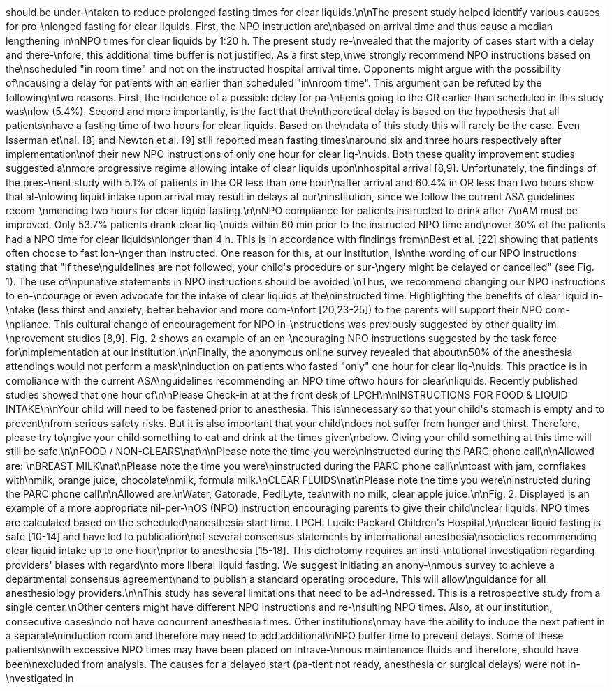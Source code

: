 should be under-\ntaken to reduce prolonged fasting times for clear liquids.\n\nThe present study helped identify various causes for pro-\nlonged fasting for clear liquids. First, the NPO instruction are\nbased on arrival time and thus cause a median lengthening in\nNPO times for clear liquids by 1:20 h. The present study re-\nvealed that the majority of cases start with a delay and there-\nfore, this additional time buffer is not justified. As a first step,\nwe strongly recommend NPO instructions based on the\nscheduled \"in room time\" and not on the instructed hospital arrival time. Opponents might argue with the possibility of\ncausing a delay for patients with an earlier than scheduled \"in\nroom time\". This argument can be refuted by the following\ntwo reasons. First, the incidence of a possible delay for pa-\ntients going to the OR earlier than scheduled in this study was\nlow (5.4%). Second and more importantly, is the fact that the\ntheoretical delay is based on the hypothesis that all patients\nhave a fasting time of two hours for clear liquids. Based on the\ndata of this study this will rarely be the case. Even Isserman et\nal. [8] and Newton et al. [9] still reported mean fasting times\naround six and three hours respectively after implementation\nof their new NPO instructions of only one hour for clear liq-\nuids. Both these quality improvement studies suggested a\nmore progressive regime allowing intake of clear liquids upon\nhospital arrival [8,9]. Unfortunately, the findings of the pres-\nent study with 5.1% of patients in the OR less than one hour\nafter arrival and 60.4% in OR less than two hours show that al-\nlowing liquid intake upon arrival may result in delays at our\ninstitution, since we follow the current ASA guidelines recom-\nmending two hours for clear liquid fasting.\n\nNPO compliance for patients instructed to drink after 7\nAM must be improved. Only 53.7% patients drank clear liq-\nuids within 60 min prior to the instructed NPO time and\nover 30% of the patients had a NPO time for clear liquids\nlonger than 4 h. This is in accordance with findings from\nBest et al. [22] showing that patients often choose to fast lon-\nger than instructed. One reason for this, at our institution, is\nthe wording of our NPO instructions stating that \"If these\nguidelines are not followed, your child's procedure or sur-\ngery might be delayed or cancelled\" (see Fig. 1). The use of\npunative statements in NPO instructions should be avoided.\nThus, we recommend changing our NPO instructions to en-\ncourage or even advocate for the intake of clear liquids at the\ninstructed time. Highlighting the benefits of clear liquid in-\ntake (less thirst and anxiety, better behavior and more com-\nfort [20,23-25]) to the parents will support their NPO com-\npliance. This cultural change of encouragement for NPO in-\nstructions was previously suggested by other quality im-\nprovement studies [8,9]. Fig. 2 shows an example of an en-\ncouraging NPO instructions suggested by the task force for\nimplementation at our institution.\n\nFinally, the anonymous online survey revealed that about\n50% of the anesthesia attendings would not perform a mask\ninduction on patients who fasted \"only\" one hour for clear liq-\nuids. This practice is in compliance with the current ASA\nguidelines recommending an NPO time oftwo hours for clear\nliquids. Recently published studies showed that one hour of\n\nPlease Check-in at at the front desk of LPCH\n\nINSTRUCTIONS FOR FOOD & LIQUID INTAKE\n\nYour child will need to be fastened prior to anesthesia. This is\nnecessary so that your child's stomach is empty and to prevent\nfrom serious safety risks. But it is also important that your child\ndoes not suffer from hunger and thirst. Therefore, please try to\ngive your child something to eat and drink at the times given\nbelow. Giving your child something at this time will still be safe.\n\nFOOD / NON-CLEARS\nat\n\nPlease note the time you were\ninstructed during the PARC phone call\n\nAllowed are: \nBREAST MILK\nat\nPlease note the time you were\ninstructed during the PARC phone call\n\ntoast with jam, cornflakes with\nmilk, orange juice, chocolate\nmilk, formula milk.\nCLEAR FLUIDS\nat\nPlease note the time you were\ninstructed during the PARC phone call\n\nAllowed are:\nWater, Gatorade, PediLyte, tea\nwith no milk, clear apple juice.\n\nFig. 2. Displayed is an example of a more appropriate nil-per-\nOS (NPO) instruction encouraging parents to give their child\nclear liquids. NPO times are calculated based on the scheduled\nanesthesia start time. LPCH: Lucile Packard Children's Hospital.\n\nclear liquid fasting is safe [10-14] and have led to publication\nof several consensus statements by international anesthesia\nsocieties recommending clear liquid intake up to one hour\nprior to anesthesia [15-18]. This dichotomy requires an insti-\ntutional investigation regarding providers' biases with regard\nto more liberal liquid fasting. We suggest initiating an anony-\nmous survey to achieve a departmental consensus agreement\nand to publish a standard operating procedure. This will allow\nguidance for all anesthesiology providers.\n\nThis study has several limitations that need to be ad-\ndressed. This is a retrospective study from a single center.\nOther centers might have different NPO instructions and re-\nsulting NPO times. Also, at our institution, consecutive cases\ndo not have concurrent anesthesia times. Other institutions\nmay have the ability to induce the next patient in a separate\ninduction room and therefore may need to add additional\nNPO buffer time to prevent delays. Some of these patients\nwith excessive NPO times may have been placed on intrave-\nnous maintenance fluids and therefore, should have been\nexcluded from analysis. The causes for a delayed start (pa-tient not ready, anesthesia or surgical delays) were not in-\nvestigated in